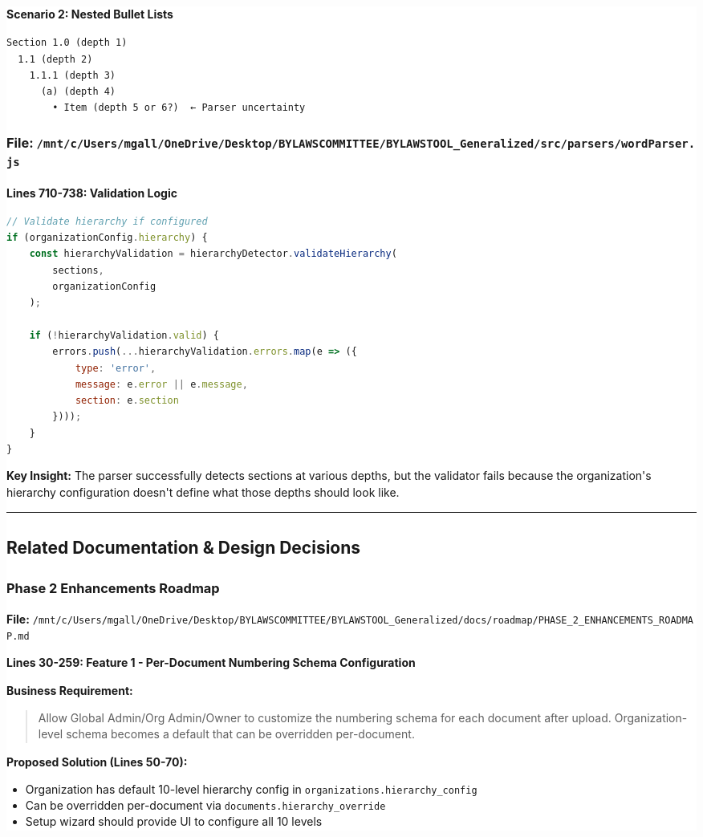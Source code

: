 **Scenario 2: Nested Bullet Lists**
```
Section 1.0 (depth 1)
  1.1 (depth 2)
    1.1.1 (depth 3)
      (a) (depth 4)
        • Item (depth 5 or 6?)  ← Parser uncertainty
```

### File: `/mnt/c/Users/mgall/OneDrive/Desktop/BYLAWSCOMMITTEE/BYLAWSTOOL_Generalized/src/parsers/wordParser.js`

**Lines 710-738: Validation Logic**
```javascript
// Validate hierarchy if configured
if (organizationConfig.hierarchy) {
    const hierarchyValidation = hierarchyDetector.validateHierarchy(
        sections,
        organizationConfig
    );

    if (!hierarchyValidation.valid) {
        errors.push(...hierarchyValidation.errors.map(e => ({
            type: 'error',
            message: e.error || e.message,
            section: e.section
        })));
    }
}
```

**Key Insight:** The parser successfully detects sections at various depths, but the validator fails because the organization's hierarchy configuration doesn't define what those depths should look like.

---

## Related Documentation & Design Decisions

### Phase 2 Enhancements Roadmap

**File:** `/mnt/c/Users/mgall/OneDrive/Desktop/BYLAWSCOMMITTEE/BYLAWSTOOL_Generalized/docs/roadmap/PHASE_2_ENHANCEMENTS_ROADMAP.md`

**Lines 30-259: Feature 1 - Per-Document Numbering Schema Configuration**

**Business Requirement:**
> Allow Global Admin/Org Admin/Owner to customize the numbering schema for each document after upload. Organization-level schema becomes a default that can be overridden per-document.

**Proposed Solution (Lines 50-70):**
- Organization has default 10-level hierarchy config in `organizations.hierarchy_config`
- Can be overridden per-document via `documents.hierarchy_override`
- Setup wizard should provide UI to configure all 10 levels
